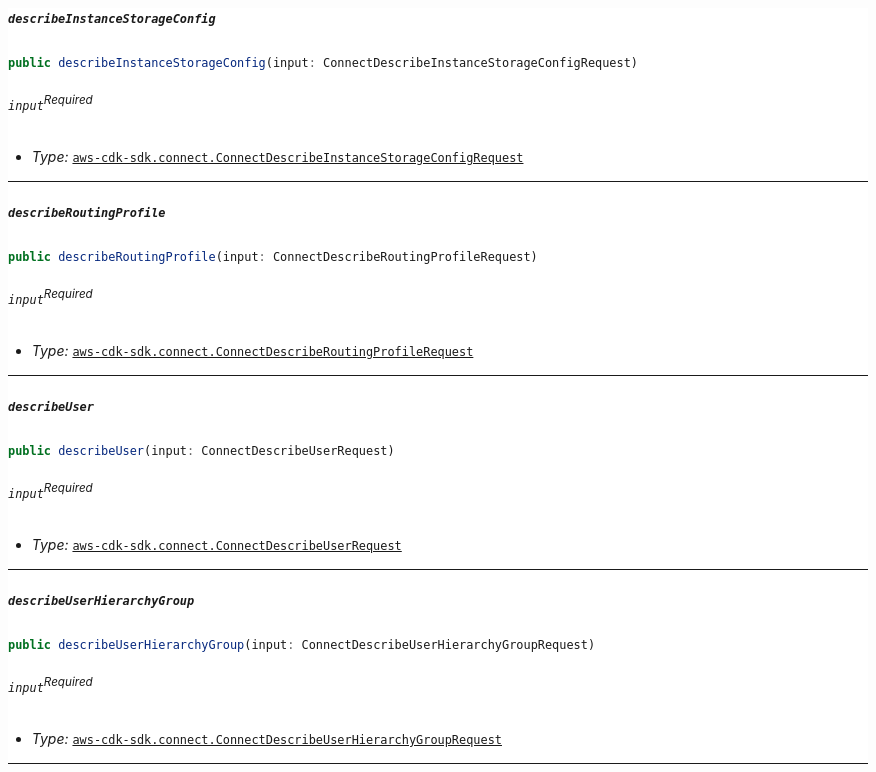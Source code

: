 ##### `describeInstanceStorageConfig` <a name="aws-cdk-sdk.connect.ConnectClient.describeInstanceStorageConfig"></a>

```typescript
public describeInstanceStorageConfig(input: ConnectDescribeInstanceStorageConfigRequest)
```

###### `input`<sup>Required</sup> <a name="aws-cdk-sdk.connect.ConnectClient.parameter.input"></a>

- *Type:* [`aws-cdk-sdk.connect.ConnectDescribeInstanceStorageConfigRequest`](#aws-cdk-sdk.connect.ConnectDescribeInstanceStorageConfigRequest)

---

##### `describeRoutingProfile` <a name="aws-cdk-sdk.connect.ConnectClient.describeRoutingProfile"></a>

```typescript
public describeRoutingProfile(input: ConnectDescribeRoutingProfileRequest)
```

###### `input`<sup>Required</sup> <a name="aws-cdk-sdk.connect.ConnectClient.parameter.input"></a>

- *Type:* [`aws-cdk-sdk.connect.ConnectDescribeRoutingProfileRequest`](#aws-cdk-sdk.connect.ConnectDescribeRoutingProfileRequest)

---

##### `describeUser` <a name="aws-cdk-sdk.connect.ConnectClient.describeUser"></a>

```typescript
public describeUser(input: ConnectDescribeUserRequest)
```

###### `input`<sup>Required</sup> <a name="aws-cdk-sdk.connect.ConnectClient.parameter.input"></a>

- *Type:* [`aws-cdk-sdk.connect.ConnectDescribeUserRequest`](#aws-cdk-sdk.connect.ConnectDescribeUserRequest)

---

##### `describeUserHierarchyGroup` <a name="aws-cdk-sdk.connect.ConnectClient.describeUserHierarchyGroup"></a>

```typescript
public describeUserHierarchyGroup(input: ConnectDescribeUserHierarchyGroupRequest)
```

###### `input`<sup>Required</sup> <a name="aws-cdk-sdk.connect.ConnectClient.parameter.input"></a>

- *Type:* [`aws-cdk-sdk.connect.ConnectDescribeUserHierarchyGroupRequest`](#aws-cdk-sdk.connect.ConnectDescribeUserHierarchyGroupRequest)

---
